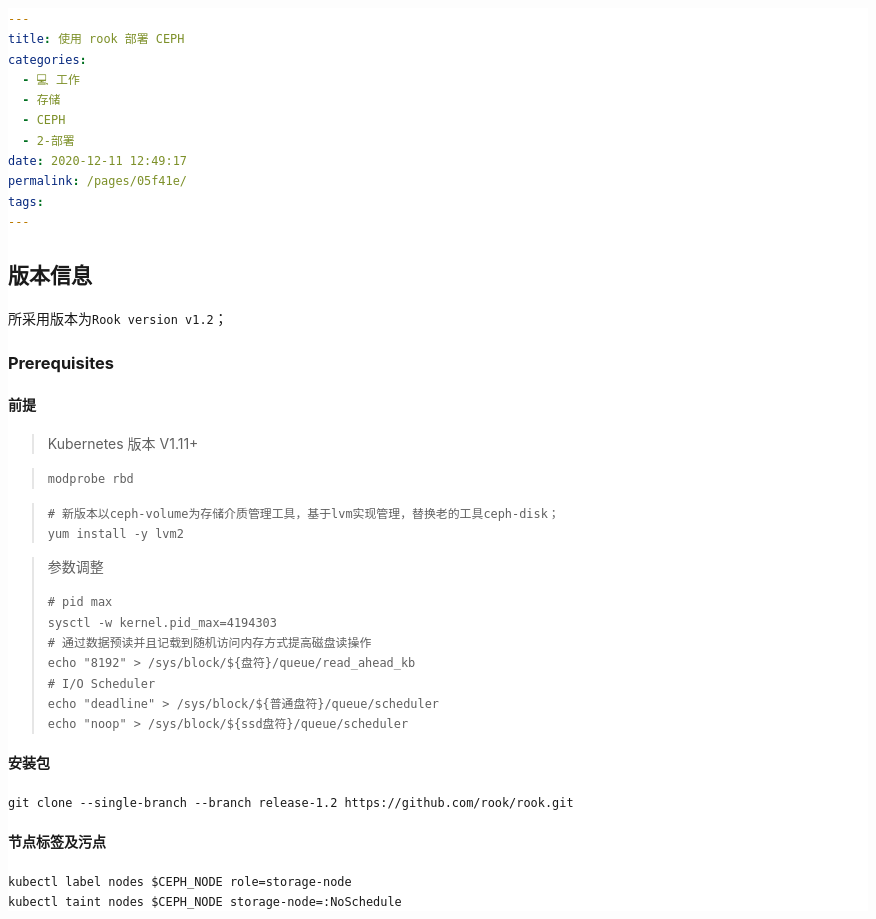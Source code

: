 ```yaml
---
title: 使用 rook 部署 CEPH
categories: 
  - 💻 工作
  - 存储
  - CEPH
  - 2-部署
date: 2020-12-11 12:49:17
permalink: /pages/05f41e/
tags: 
---
```


## 版本信息
所采用版本为`Rook version v1.2`；

### Prerequisites

#### 前提

> Kubernetes 版本 V1.11+

> ```shell
> modprobe rbd
> ```

> ```shell
> # 新版本以ceph-volume为存储介质管理工具，基于lvm实现管理，替换老的工具ceph-disk；
> yum install -y lvm2
> ```

> 参数调整
>
> ```shell
> # pid max
> sysctl -w kernel.pid_max=4194303
> # 通过数据预读并且记载到随机访问内存方式提高磁盘读操作
> echo "8192" > /sys/block/${盘符}/queue/read_ahead_kb
> # I/O Scheduler
> echo "deadline" > /sys/block/${普通盘符}/queue/scheduler
> echo "noop" > /sys/block/${ssd盘符}/queue/scheduler
> ```

#### 安装包

```shell
git clone --single-branch --branch release-1.2 https://github.com/rook/rook.git
```

#### 节点标签及污点

```shell
kubectl label nodes $CEPH_NODE role=storage-node
kubectl taint nodes $CEPH_NODE storage-node=:NoSchedule
```
